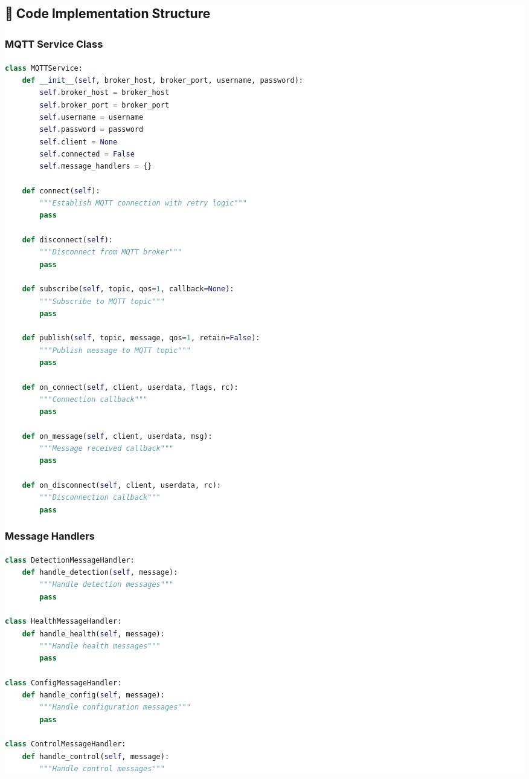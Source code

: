 ## 📝 **Code Implementation Structure**

### **MQTT Service Class**
```python
class MQTTService:
    def __init__(self, broker_host, broker_port, username, password):
        self.broker_host = broker_host
        self.broker_port = broker_port
        self.username = username
        self.password = password
        self.client = None
        self.connected = False
        self.message_handlers = {}
        
    def connect(self):
        """Establish MQTT connection with retry logic"""
        pass
        
    def disconnect(self):
        """Disconnect from MQTT broker"""
        pass
        
    def subscribe(self, topic, qos=1, callback=None):
        """Subscribe to MQTT topic"""
        pass
        
    def publish(self, topic, message, qos=1, retain=False):
        """Publish message to MQTT topic"""
        pass
        
    def on_connect(self, client, userdata, flags, rc):
        """Connection callback"""
        pass
        
    def on_message(self, client, userdata, msg):
        """Message received callback"""
        pass
        
    def on_disconnect(self, client, userdata, rc):
        """Disconnection callback"""
        pass
```

### **Message Handlers**
```python
class DetectionMessageHandler:
    def handle_detection(self, message):
        """Handle detection messages"""
        pass
        
class HealthMessageHandler:
    def handle_health(self, message):
        """Handle health messages"""
        pass
        
class ConfigMessageHandler:
    def handle_config(self, message):
        """Handle configuration messages"""
        pass
        
class ControlMessageHandler:
    def handle_control(self, message):
        """Handle control messages"""
```